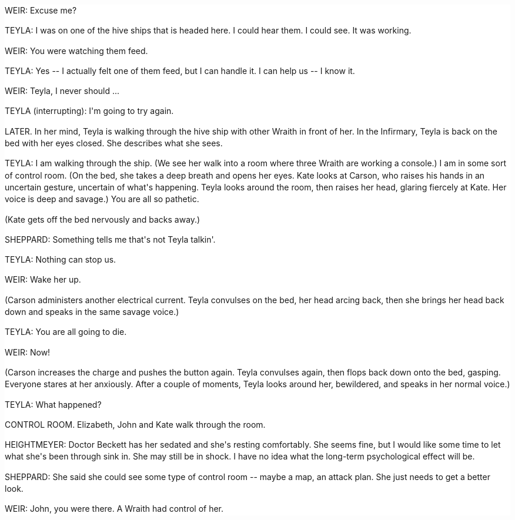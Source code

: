 WEIR: Excuse me?  
  
TEYLA: I was on one of the hive ships that is headed here. I could hear them.
I could see. It was working.  
  
WEIR: You were watching them feed.  
  
TEYLA: Yes -- I actually felt one of them feed, but I can handle it. I can
help us -- I know it.  
  
WEIR: Teyla, I never should ...  
  
TEYLA (interrupting): I'm going to try again.  
  
  
LATER. In her mind, Teyla is walking through the hive ship with other Wraith
in front of her. In the Infirmary, Teyla is back on the bed with her eyes
closed. She describes what she sees.  
  
TEYLA: I am walking through the ship. (We see her walk into a room where three
Wraith are working a console.) I am in some sort of control room. (On the bed,
she takes a deep breath and opens her eyes. Kate looks at Carson, who raises
his hands in an uncertain gesture, uncertain of what's happening. Teyla looks
around the room, then raises her head, glaring fiercely at Kate. Her voice is
deep and savage.) You are all so pathetic.  
  
(Kate gets off the bed nervously and backs away.)  
  
SHEPPARD: Something tells me that's not Teyla talkin'.  
  
TEYLA: Nothing can stop us.  
  
WEIR: Wake her up.  
  
(Carson administers another electrical current. Teyla convulses on the bed,
her head arcing back, then she brings her head back down and speaks in the
same savage voice.)  
  
TEYLA: You are all going to die.  
  
WEIR: Now!  
  
(Carson increases the charge and pushes the button again. Teyla convulses
again, then flops back down onto the bed, gasping. Everyone stares at her
anxiously. After a couple of moments, Teyla looks around her, bewildered, and
speaks in her normal voice.)  
  
TEYLA: What happened?  
  
  
CONTROL ROOM. Elizabeth, John and Kate walk through the room.  
  
HEIGHTMEYER: Doctor Beckett has her sedated and she's resting comfortably. She
seems fine, but I would like some time to let what she's been through sink in.
She may still be in shock. I have no idea what the long-term psychological
effect will be.  
  
SHEPPARD: She said she could see some type of control room -- maybe a map, an
attack plan. She just needs to get a better look.  
  
WEIR: John, you were there. A Wraith had control of her.  
  
